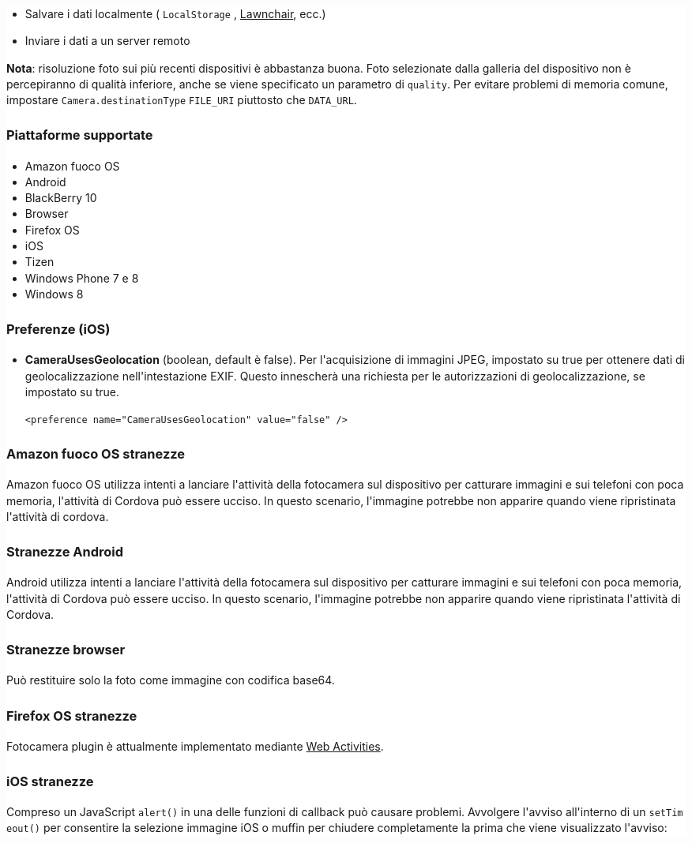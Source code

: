 *   Salvare i dati localmente ( `LocalStorage` , [Lawnchair][1], ecc.)

*   Inviare i dati a un server remoto

 [1]: http://brianleroux.github.com/lawnchair/

**Nota**: risoluzione foto sui più recenti dispositivi è abbastanza buona. Foto selezionate dalla galleria del dispositivo non è percepiranno di qualità inferiore, anche se viene specificato un parametro di `quality`. Per evitare problemi di memoria comune, impostare `Camera.destinationType` `FILE_URI` piuttosto che `DATA_URL`.

### Piattaforme supportate

*   Amazon fuoco OS
*   Android
*   BlackBerry 10
*   Browser
*   Firefox OS
*   iOS
*   Tizen
*   Windows Phone 7 e 8
*   Windows 8

### Preferenze (iOS)

*   **CameraUsesGeolocation** (boolean, default è false). Per l'acquisizione di immagini JPEG, impostato su true per ottenere dati di geolocalizzazione nell'intestazione EXIF. Questo innescherà una richiesta per le autorizzazioni di geolocalizzazione, se impostato su true.
    
        <preference name="CameraUsesGeolocation" value="false" />
        

### Amazon fuoco OS stranezze

Amazon fuoco OS utilizza intenti a lanciare l'attività della fotocamera sul dispositivo per catturare immagini e sui telefoni con poca memoria, l'attività di Cordova può essere ucciso. In questo scenario, l'immagine potrebbe non apparire quando viene ripristinata l'attività di cordova.

### Stranezze Android

Android utilizza intenti a lanciare l'attività della fotocamera sul dispositivo per catturare immagini e sui telefoni con poca memoria, l'attività di Cordova può essere ucciso. In questo scenario, l'immagine potrebbe non apparire quando viene ripristinata l'attività di Cordova.

### Stranezze browser

Può restituire solo la foto come immagine con codifica base64.

### Firefox OS stranezze

Fotocamera plugin è attualmente implementato mediante [Web Activities][2].

 [2]: https://hacks.mozilla.org/2013/01/introducing-web-activities/

### iOS stranezze

Compreso un JavaScript `alert()` in una delle funzioni di callback può causare problemi. Avvolgere l'avviso all'interno di un `setTimeout()` per consentire la selezione immagine iOS o muffin per chiudere completamente la prima che viene visualizzato l'avviso:


 [3]: https://issues.apache.org/jira/browse/CB-2083